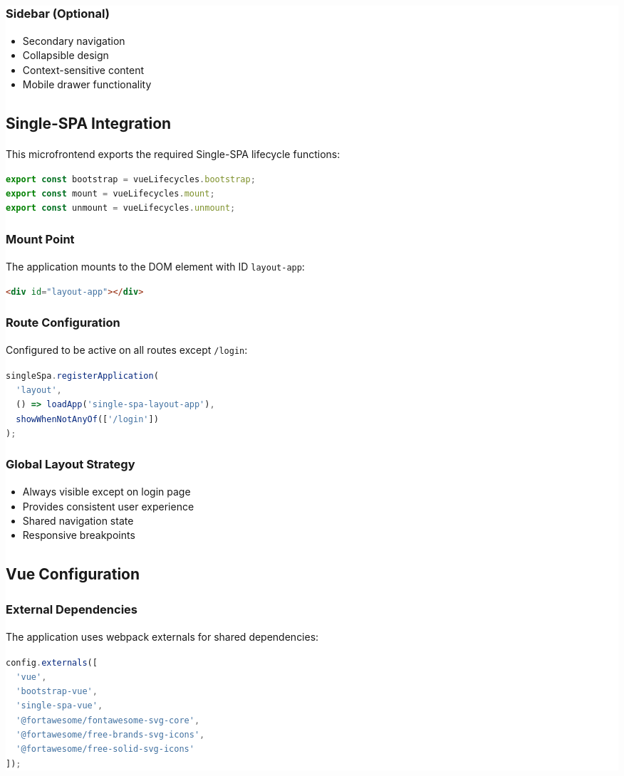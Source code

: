 ### Sidebar (Optional)
- Secondary navigation
- Collapsible design
- Context-sensitive content
- Mobile drawer functionality

## Single-SPA Integration

This microfrontend exports the required Single-SPA lifecycle functions:

```javascript
export const bootstrap = vueLifecycles.bootstrap;
export const mount = vueLifecycles.mount;
export const unmount = vueLifecycles.unmount;
```

### Mount Point

The application mounts to the DOM element with ID `layout-app`:

```html
<div id="layout-app"></div>
```

### Route Configuration

Configured to be active on all routes except `/login`:

```javascript
singleSpa.registerApplication(
  'layout',
  () => loadApp('single-spa-layout-app'),
  showWhenNotAnyOf(['/login'])
);
```

### Global Layout Strategy
- Always visible except on login page
- Provides consistent user experience
- Shared navigation state
- Responsive breakpoints

## Vue Configuration

### External Dependencies
The application uses webpack externals for shared dependencies:

```javascript
config.externals([
  'vue',
  'bootstrap-vue',
  'single-spa-vue',
  '@fortawesome/fontawesome-svg-core',
  '@fortawesome/free-brands-svg-icons',
  '@fortawesome/free-solid-svg-icons'
]);
```
